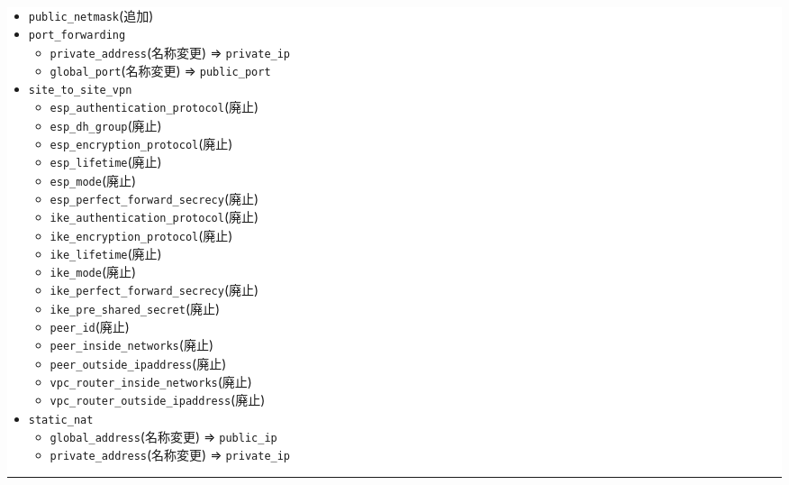 - `public_netmask`(追加)
- `port_forwarding`
    - `private_address`(名称変更) => `private_ip`
    - `global_port`(名称変更) => `public_port`
- `site_to_site_vpn`
    - `esp_authentication_protocol`(廃止)
    - `esp_dh_group`(廃止)
    - `esp_encryption_protocol`(廃止)
    - `esp_lifetime`(廃止)
    - `esp_mode`(廃止)
    - `esp_perfect_forward_secrecy`(廃止)
    - `ike_authentication_protocol`(廃止)
    - `ike_encryption_protocol`(廃止)
    - `ike_lifetime`(廃止)
    - `ike_mode`(廃止)
    - `ike_perfect_forward_secrecy`(廃止)
    - `ike_pre_shared_secret`(廃止)
    - `peer_id`(廃止)
    - `peer_inside_networks`(廃止)
    - `peer_outside_ipaddress`(廃止)
    - `vpc_router_inside_networks`(廃止)
    - `vpc_router_outside_ipaddress`(廃止)
- `static_nat`
    - `global_address`(名称変更) => `public_ip`
    - `private_address`(名称変更) => `private_ip`
---


